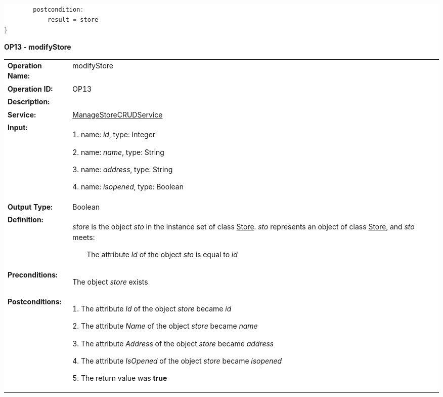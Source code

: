 ```java
		postcondition:
			result = store
}
```

<b>OP13 - modifyStore</b>
<table>
	<tr>
		<td><b>Operation Name:</b></td>
		<td><span name ="OPmodifyStore">modifyStore</span></td>
	</tr>
	<tr>
		<td><b>Operation ID:</b></td>
		<td>OP13</td>
	</tr>
	<tr>
		<td><b>Description:</b></td>
		<td> </td>
	</tr>
	<tr>
		<td><b>Service:</b></td>
		<td><a href="#SERVICEManageStoreCRUDService">ManageStoreCRUDService</a></td>
	</tr>
	<tr>
		<td><b>Input:</b></td>
<td><p>1. name: <i>id</i>, type: Integer</p><p>2. name: <i>name</i>, type: String</p><p>3. name: <i>address</i>, type: String</p><p>4. name: <i>isopened</i>, type: Boolean</p></td>
</tr>
<tr>
	<td><b>Output Type:</b></td>
	<td>Boolean</td>
</tr>
<tr>
			<td><b>Definition:</b></td>
<td><p><i>store</i> is the object <i>sto</i> in the instance set of class <a href="#CLASSStore">Store</a>. <i>sto</i> represents an object of class <a href="#CLASSStore">Store</a>, and <i>sto</i> meets:</p><p>&emsp;&emsp;The attribute <i>Id</i> of the object <i>sto</i> is equal to <i>id</i></p></td>
	</tr>
	<tr>
<td><b>Preconditions:</b></td>
		<td><p>The object <i>store</i> exists</p></td>
</tr>
	<tr>
		<td><b>Postconditions:</b></td>
	<td><p>1. The attribute <i>Id</i> of the object <i>store</i> became <i>id</i></p><p>2. The attribute <i>Name</i> of the object <i>store</i> became <i>name</i></p><p>3. The attribute <i>Address</i> of the object <i>store</i> became <i>address</i></p><p>4. The attribute <i>IsOpened</i> of the object <i>store</i> became <i>isopened</i></p><p>5. The return value was <b>true</b></p></td>
	</tr>
</table>
